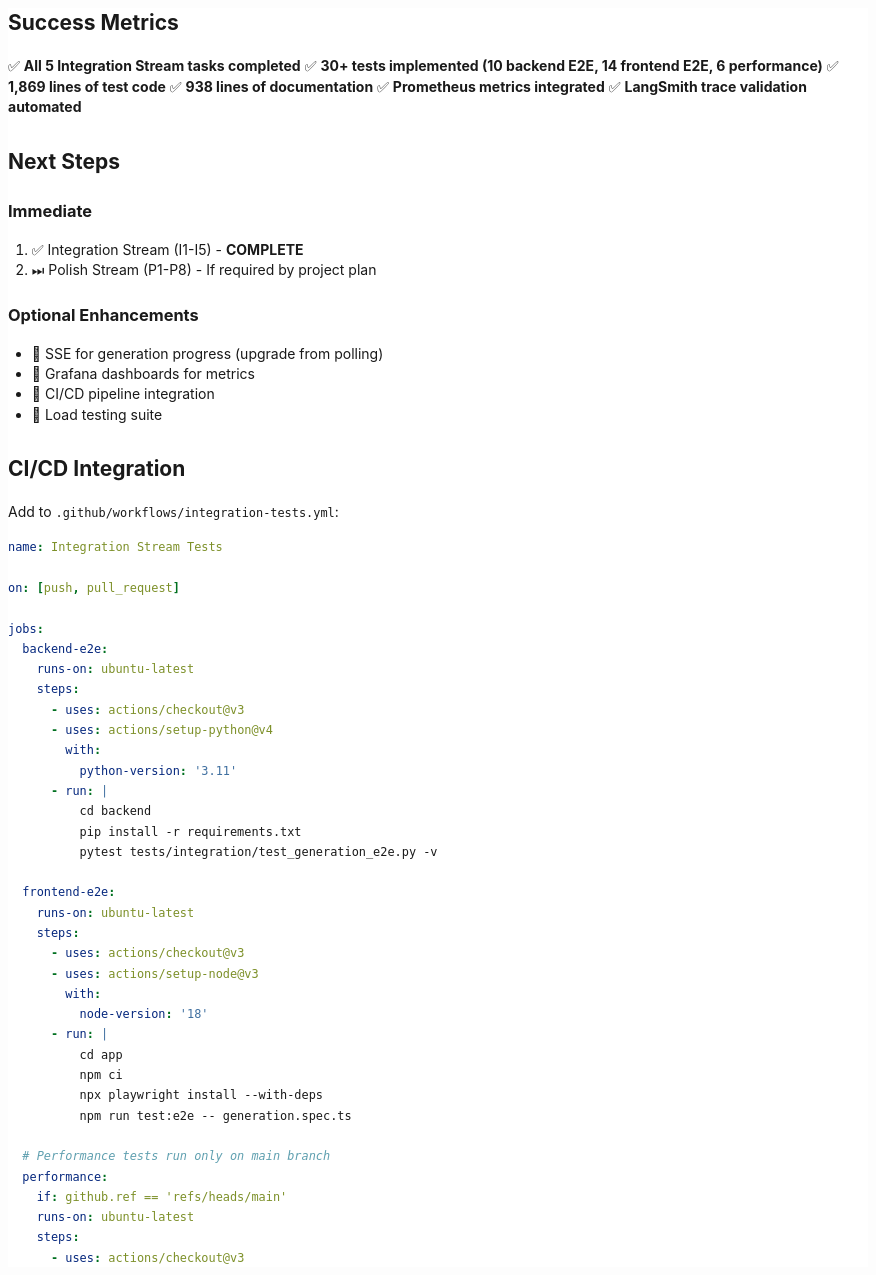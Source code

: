## Success Metrics

✅ **All 5 Integration Stream tasks completed**
✅ **30+ tests implemented (10 backend E2E, 14 frontend E2E, 6 performance)**
✅ **1,869 lines of test code**
✅ **938 lines of documentation**
✅ **Prometheus metrics integrated**
✅ **LangSmith trace validation automated**

## Next Steps

### Immediate
1. ✅ Integration Stream (I1-I5) - **COMPLETE**
2. ⏭ Polish Stream (P1-P8) - If required by project plan

### Optional Enhancements
- 🔮 SSE for generation progress (upgrade from polling)
- 🔮 Grafana dashboards for metrics
- 🔮 CI/CD pipeline integration
- 🔮 Load testing suite

## CI/CD Integration

Add to `.github/workflows/integration-tests.yml`:

```yaml
name: Integration Stream Tests

on: [push, pull_request]

jobs:
  backend-e2e:
    runs-on: ubuntu-latest
    steps:
      - uses: actions/checkout@v3
      - uses: actions/setup-python@v4
        with:
          python-version: '3.11'
      - run: |
          cd backend
          pip install -r requirements.txt
          pytest tests/integration/test_generation_e2e.py -v

  frontend-e2e:
    runs-on: ubuntu-latest
    steps:
      - uses: actions/checkout@v3
      - uses: actions/setup-node@v3
        with:
          node-version: '18'
      - run: |
          cd app
          npm ci
          npx playwright install --with-deps
          npm run test:e2e -- generation.spec.ts

  # Performance tests run only on main branch
  performance:
    if: github.ref == 'refs/heads/main'
    runs-on: ubuntu-latest
    steps:
      - uses: actions/checkout@v3
```